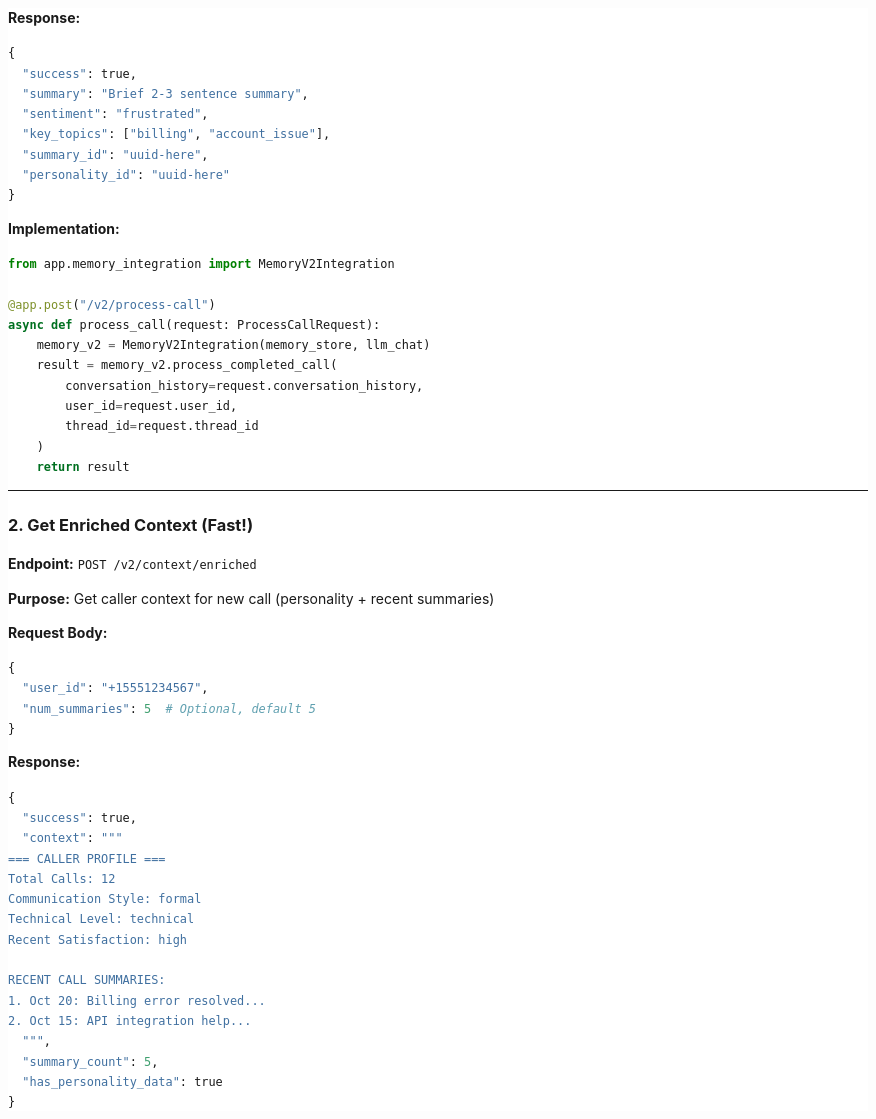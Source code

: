 **Response:**
```python
{
  "success": true,
  "summary": "Brief 2-3 sentence summary",
  "sentiment": "frustrated",
  "key_topics": ["billing", "account_issue"],
  "summary_id": "uuid-here",
  "personality_id": "uuid-here"
}
```

**Implementation:**
```python
from app.memory_integration import MemoryV2Integration

@app.post("/v2/process-call")
async def process_call(request: ProcessCallRequest):
    memory_v2 = MemoryV2Integration(memory_store, llm_chat)
    result = memory_v2.process_completed_call(
        conversation_history=request.conversation_history,
        user_id=request.user_id,
        thread_id=request.thread_id
    )
    return result
```

---

### 2. Get Enriched Context (Fast!)
**Endpoint:** `POST /v2/context/enriched`

**Purpose:** Get caller context for new call (personality + recent summaries)

**Request Body:**
```python
{
  "user_id": "+15551234567",
  "num_summaries": 5  # Optional, default 5
}
```

**Response:**
```python
{
  "success": true,
  "context": """
=== CALLER PROFILE ===
Total Calls: 12
Communication Style: formal
Technical Level: technical
Recent Satisfaction: high

RECENT CALL SUMMARIES:
1. Oct 20: Billing error resolved...
2. Oct 15: API integration help...
  """,
  "summary_count": 5,
  "has_personality_data": true
}
```
